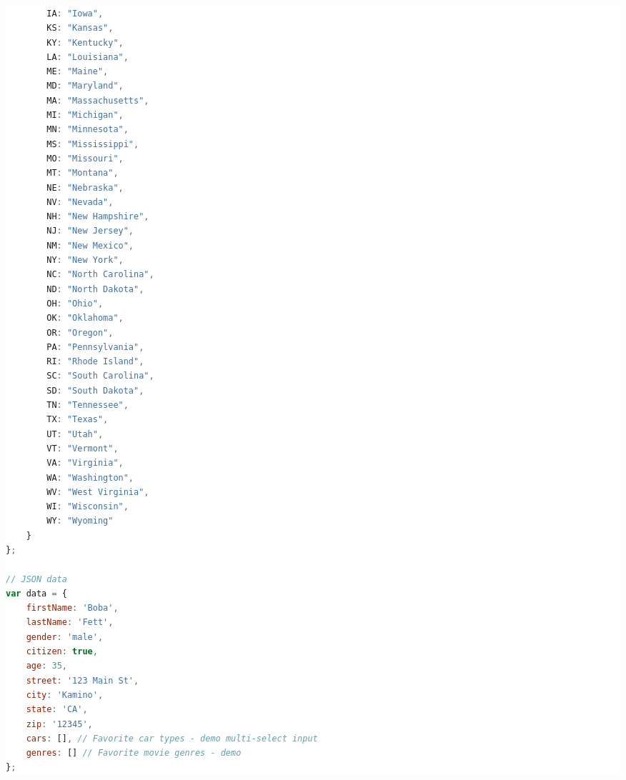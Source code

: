 ```javascript
        IA: "Iowa",
        KS: "Kansas",
        KY: "Kentucky",
        LA: "Louisiana",
        ME: "Maine",
        MD: "Maryland",
        MA: "Massachusetts",
        MI: "Michigan",
        MN: "Minnesota",
        MS: "Mississippi",
        MO: "Missouri",
        MT: "Montana",
        NE: "Nebraska",
        NV: "Nevada",
        NH: "New Hampshire",
        NJ: "New Jersey",
        NM: "New Mexico",
        NY: "New York",
        NC: "North Carolina",
        ND: "North Dakota",
        OH: "Ohio",
        OK: "Oklahoma",
        OR: "Oregon",
        PA: "Pennsylvania",
        RI: "Rhode Island",
        SC: "South Carolina",
        SD: "South Dakota",
        TN: "Tennessee",
        TX: "Texas",
        UT: "Utah",
        VT: "Vermont",
        VA: "Virginia",
        WA: "Washington",
        WV: "West Virginia",
        WI: "Wisconsin",
        WY: "Wyoming"
    }
};

// JSON data
var data = {
    firstName: 'Boba',
    lastName: 'Fett',
    gender: 'male',
    citizen: true,
    age: 35,
    street: '123 Main St',
    city: 'Kamino',
    state: 'CA',
    zip: '12345',
    cars: [], // Favorite car types - demo multi-select input
    genres: [] // Favorite movie genres - demo 
};
```
